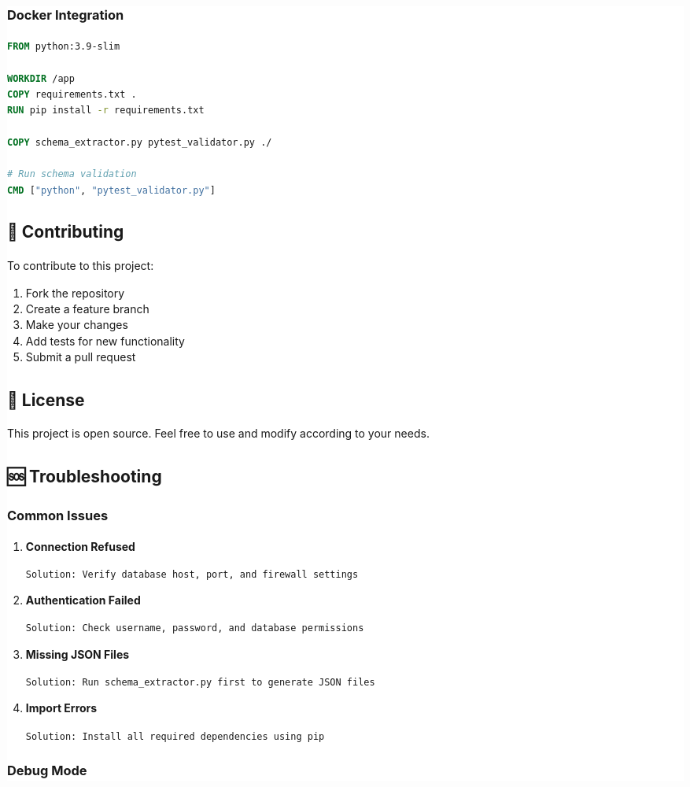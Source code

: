 ### Docker Integration

```dockerfile
FROM python:3.9-slim

WORKDIR /app
COPY requirements.txt .
RUN pip install -r requirements.txt

COPY schema_extractor.py pytest_validator.py ./

# Run schema validation
CMD ["python", "pytest_validator.py"]
```

## 🤝 Contributing

To contribute to this project:

1. Fork the repository
2. Create a feature branch
3. Make your changes
4. Add tests for new functionality
5. Submit a pull request

## 📄 License

This project is open source. Feel free to use and modify according to your needs.

## 🆘 Troubleshooting

### Common Issues

1. **Connection Refused**
   ```
   Solution: Verify database host, port, and firewall settings
   ```

2. **Authentication Failed**
   ```
   Solution: Check username, password, and database permissions
   ```

3. **Missing JSON Files**
   ```
   Solution: Run schema_extractor.py first to generate JSON files
   ```

4. **Import Errors**
   ```
   Solution: Install all required dependencies using pip
   ```

### Debug Mode
